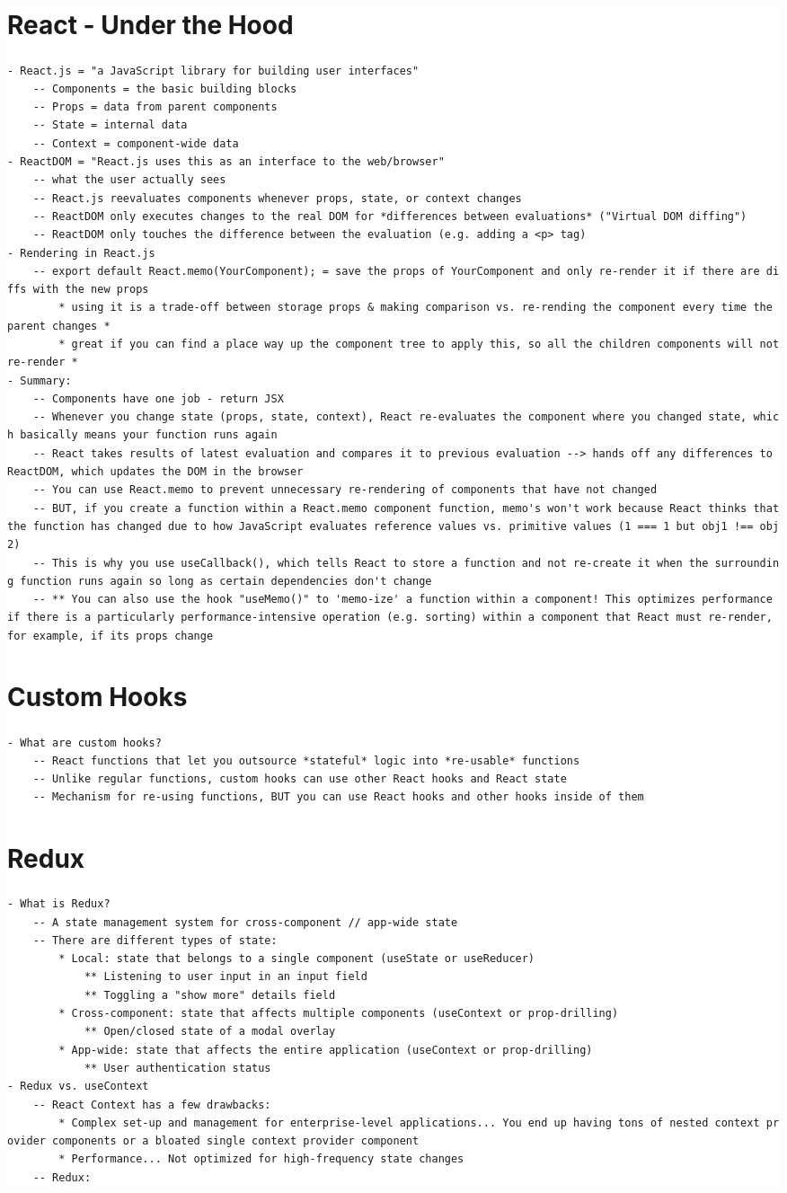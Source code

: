 # React - Under the Hood

    - React.js = "a JavaScript library for building user interfaces"
        -- Components = the basic building blocks
        -- Props = data from parent components
        -- State = internal data
        -- Context = component-wide data
    - ReactDOM = "React.js uses this as an interface to the web/browser"
        -- what the user actually sees
        -- React.js reevaluates components whenever props, state, or context changes
        -- ReactDOM only executes changes to the real DOM for *differences between evaluations* ("Virtual DOM diffing")
        -- ReactDOM only touches the difference between the evaluation (e.g. adding a <p> tag)
    - Rendering in React.js
        -- export default React.memo(YourComponent); = save the props of YourComponent and only re-render it if there are diffs with the new props
            * using it is a trade-off between storage props & making comparison vs. re-rending the component every time the parent changes *
            * great if you can find a place way up the component tree to apply this, so all the children components will not re-render *
    - Summary:
        -- Components have one job - return JSX
        -- Whenever you change state (props, state, context), React re-evaluates the component where you changed state, which basically means your function runs again
        -- React takes results of latest evaluation and compares it to previous evaluation --> hands off any differences to ReactDOM, which updates the DOM in the browser
        -- You can use React.memo to prevent unnecessary re-rendering of components that have not changed
        -- BUT, if you create a function within a React.memo component function, memo's won't work because React thinks that the function has changed due to how JavaScript evaluates reference values vs. primitive values (1 === 1 but obj1 !== obj2)
        -- This is why you use useCallback(), which tells React to store a function and not re-create it when the surrounding function runs again so long as certain dependencies don't change
        -- ** You can also use the hook "useMemo()" to 'memo-ize' a function within a component! This optimizes performance if there is a particularly performance-intensive operation (e.g. sorting) within a component that React must re-render, for example, if its props change

# Custom Hooks

    - What are custom hooks?
        -- React functions that let you outsource *stateful* logic into *re-usable* functions
        -- Unlike regular functions, custom hooks can use other React hooks and React state
        -- Mechanism for re-using functions, BUT you can use React hooks and other hooks inside of them

# Redux

    - What is Redux?
        -- A state management system for cross-component // app-wide state
        -- There are different types of state:
            * Local: state that belongs to a single component (useState or useReducer)
                ** Listening to user input in an input field
                ** Toggling a "show more" details field
            * Cross-component: state that affects multiple components (useContext or prop-drilling)
                ** Open/closed state of a modal overlay
            * App-wide: state that affects the entire application (useContext or prop-drilling)
                ** User authentication status
    - Redux vs. useContext
        -- React Context has a few drawbacks:
            * Complex set-up and management for enterprise-level applications... You end up having tons of nested context provider components or a bloated single context provider component
            * Performance... Not optimized for high-frequency state changes
        -- Redux: